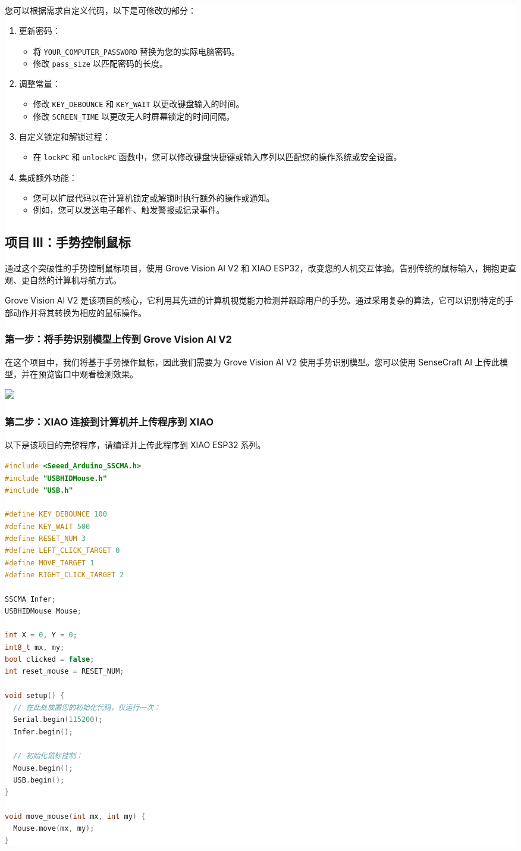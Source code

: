 您可以根据需求自定义代码，以下是可修改的部分：

1. 更新密码：
   - 将 `YOUR_COMPUTER_PASSWORD` 替换为您的实际电脑密码。
   - 修改 `pass_size` 以匹配密码的长度。

2. 调整常量：
   - 修改 `KEY_DEBOUNCE` 和 `KEY_WAIT` 以更改键盘输入的时间。
   - 修改 `SCREEN_TIME` 以更改无人时屏幕锁定的时间间隔。

3. 自定义锁定和解锁过程：
   - 在 `lockPC` 和 `unlockPC` 函数中，您可以修改键盘快捷键或输入序列以匹配您的操作系统或安全设置。

4. 集成额外功能：
   - 您可以扩展代码以在计算机锁定或解锁时执行额外的操作或通知。
   - 例如，您可以发送电子邮件、触发警报或记录事件。

## 项目 III：手势控制鼠标

通过这个突破性的手势控制鼠标项目，使用 Grove Vision AI V2 和 XIAO ESP32，改变您的人机交互体验。告别传统的鼠标输入，拥抱更直观、更自然的计算机导航方式。

Grove Vision AI V2 是该项目的核心，它利用其先进的计算机视觉能力检测并跟踪用户的手势。通过采用复杂的算法，它可以识别特定的手部动作并将其转换为相应的鼠标操作。

### 第一步：将手势识别模型上传到 Grove Vision AI V2

在这个项目中，我们将基于手势操作鼠标，因此我们需要为 Grove Vision AI V2 使用手势识别模型。您可以使用 SenseCraft AI 上传此模型，并在预览窗口中观看检测效果。

<div style={{textAlign:'center'}}><img src="https://files.seeedstudio.com/wiki/visionai_v2_demo/6.png" style={{width:1000, height:'auto'}}/></div>

### 第二步：XIAO 连接到计算机并上传程序到 XIAO

以下是该项目的完整程序，请编译并上传此程序到 XIAO ESP32 系列。

```cpp
#include <Seeed_Arduino_SSCMA.h>
#include "USBHIDMouse.h"
#include "USB.h"

#define KEY_DEBOUNCE 100
#define KEY_WAIT 500
#define RESET_NUM 3
#define LEFT_CLICK_TARGET 0
#define MOVE_TARGET 1
#define RIGHT_CLICK_TARGET 2

SSCMA Infer;
USBHIDMouse Mouse;

int X = 0, Y = 0;
int8_t mx, my;
bool clicked = false;
int reset_mouse = RESET_NUM;

void setup() {
  // 在此处放置您的初始化代码，仅运行一次：
  Serial.begin(115200);
  Infer.begin();
  
  // 初始化鼠标控制：
  Mouse.begin();
  USB.begin();
}

void move_mouse(int mx, int my) {
  Mouse.move(mx, my);
}
```
